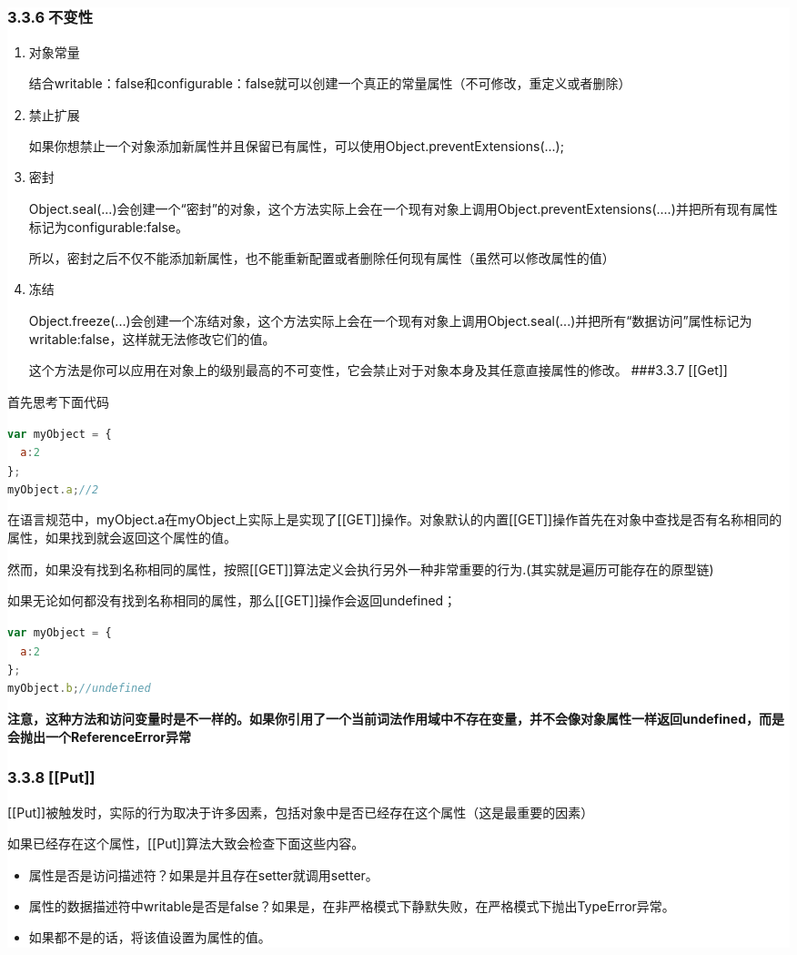 ### 3.3.6 不变性

1. 对象常量

   结合writable：false和configurable：false就可以创建一个真正的常量属性（不可修改，重定义或者删除）

2. 禁止扩展

   如果你想禁止一个对象添加新属性并且保留已有属性，可以使用Object.preventExtensions(...);

3. 密封

   Object.seal(...)会创建一个“密封”的对象，这个方法实际上会在一个现有对象上调用Object.preventExtensions(....)并把所有现有属性标记为configurable:false。

   所以，密封之后不仅不能添加新属性，也不能重新配置或者删除任何现有属性（虽然可以修改属性的值）

4. 冻结

   Object.freeze(...)会创建一个冻结对象，这个方法实际上会在一个现有对象上调用Object.seal(...)并把所有“数据访问”属性标记为writable:false，这样就无法修改它们的值。

   这个方法是你可以应用在对象上的级别最高的不可变性，它会禁止对于对象本身及其任意直接属性的修改。
###3.3.7 [[Get]]

首先思考下面代码

```javascript
var myObject = {
  a:2
};
myObject.a;//2
```

在语言规范中，myObject.a在myObject上实际上是实现了[[GET]]操作。对象默认的内置[[GET]]操作首先在对象中查找是否有名称相同的属性，如果找到就会返回这个属性的值。

然而，如果没有找到名称相同的属性，按照[[GET]]算法定义会执行另外一种非常重要的行为.(其实就是遍历可能存在的原型链)

如果无论如何都没有找到名称相同的属性，那么[[GET]]操作会返回undefined；

```javascript
var myObject = {
  a:2
};
myObject.b;//undefined
```

**注意，这种方法和访问变量时是不一样的。如果你引用了一个当前词法作用域中不存在变量，并不会像对象属性一样返回undefined，而是会抛出一个ReferenceError异常**

### 3.3.8 [[Put]]

[[Put]]被触发时，实际的行为取决于许多因素，包括对象中是否已经存在这个属性（这是最重要的因素）

如果已经存在这个属性，[[Put]]算法大致会检查下面这些内容。

- 属性是否是访问描述符？如果是并且存在setter就调用setter。

- 属性的数据描述符中writable是否是false？如果是，在非严格模式下静默失败，在严格模式下抛出TypeError异常。

- 如果都不是的话，将该值设置为属性的值。
